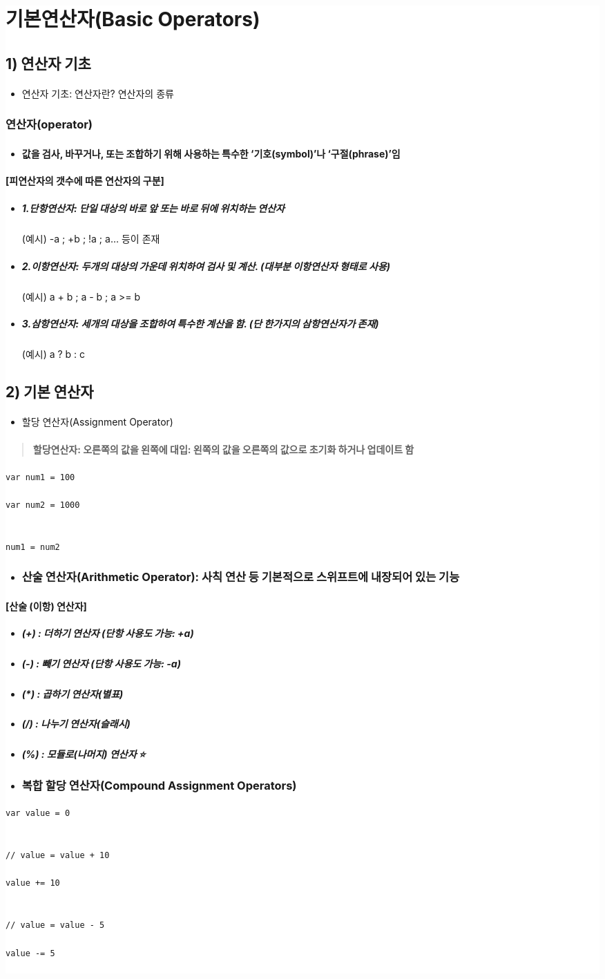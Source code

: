 # 기본연산자(Basic Operators)

## 1) 연산자 기초

- 연산자 기초: 연산자란? 연산자의 종류

### 연산자(operator)

- #### 값을 검사, 바꾸거나, 또는 조합하기 위해 사용하는 특수한 ‘기호(symbol)’나 ‘구절(phrase)’임

#### [피연산자의 갯수에 따른 연산자의 구분]

- ##### 1.단항연산자: 단일 대상의 바로 앞 또는 바로 뒤에 위치하는 연산자

  (예시) -a ; +b ; !a ; a... 등이 존재

- ##### 2.이항연산자: 두개의 대상의 가운데 위치하여 검사 및 계산. (대부분 이항연산자 형태로 사용)

  (예시) a + b ; a - b ; a >= b

- ##### 3.삼항연산자: 세개의 대상을 조합하여 특수한 계산을 함. (단 한가지의 삼항연산자가 존재)

  (예시) a ? b : c

## 2) 기본 연산자

- 할당 연산자(Assignment Operator)

> #### 할당연산자: 오른쪽의 값을 왼쪽에 대입: 왼쪽의 값을 오른쪽의 값으로 초기화 하거나 업데이트 함

```
var num1 = 100

var num2 = 1000


num1 = num2

```

- ### 산술 연산자(Arithmetic Operator): 사칙 연산 등 기본적으로 스위프트에 내장되어 있는 기능

#### [산술 (이항) 연산자]

- ##### (+) : 더하기 연산자 (단항 사용도 가능: +a)

- ##### (-) : 빼기 연산자 (단항 사용도 가능: -a)

- ##### (\*) : 곱하기 연산자(별표)

- ##### (/) : 나누기 연산자(슬래시)

- ##### (%) : 모듈로(나머지) 연산자 ⭐️

- ### 복합 할당 연산자(Compound Assignment Operators)

```
var value = 0


// value = value + 10

value += 10


// value = value - 5

value -= 5


```